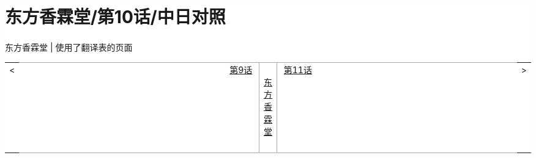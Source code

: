 # 东方香霖堂/第10话/中日对照



东方香霖堂 | 使用了翻译表的页面

<center>

<table>
<tbody><tr>
<td>&lt;
</td>
<td style="border-top: 1px solid #aaaaaa; border-bottom: 1px solid #aaaaaa; width: 50%; text-align: right"><a href="./东方香霖堂-第9话-中日对照.md" title="东方香霖堂/第9话/中日对照">第9话</a>&#160;
</td>
<td style="text-align: center; border-left: 1px solid #aaaaaa; border-right: 1px solid #aaaaaa; border-top: 1px solid #aaaaaa; border-bottom: 1px solid #aaaaaa;">&#160;<a href="./东方香霖堂.md" title="东方香霖堂">东方香霖堂</a>&#160;
</td>
<td style="border-top: 1px solid #aaaaaa; border-bottom: 1px solid #aaaaaa; width: 50%; text-align: left">&#160;<a href="./东方香霖堂-第11话-中日对照.md" title="东方香霖堂/第11话/中日对照">第11话</a>
</td>
<td>&gt;
</td></tr></tbody></table>

  
</center>
